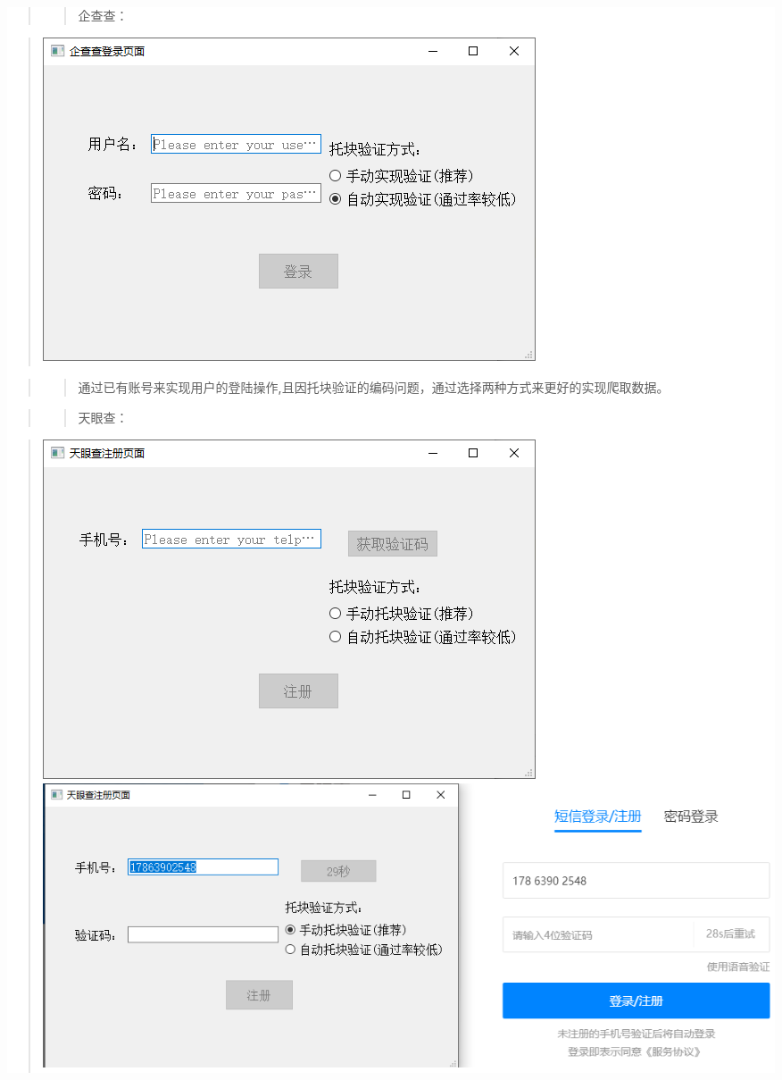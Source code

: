 >>企查查：

>![登录界面_1](./image/qichacha_denglu.png)

>>通过已有账号来实现用户的登陆操作,且因托块验证的编码问题，通过选择两种方式来更好的实现爬取数据。

>>天眼查：

>![注册界面_1](./image/tianyancha_zhuce_1.png)
>![注册界面_2](./image/tianyancha_zhuce_2.png)